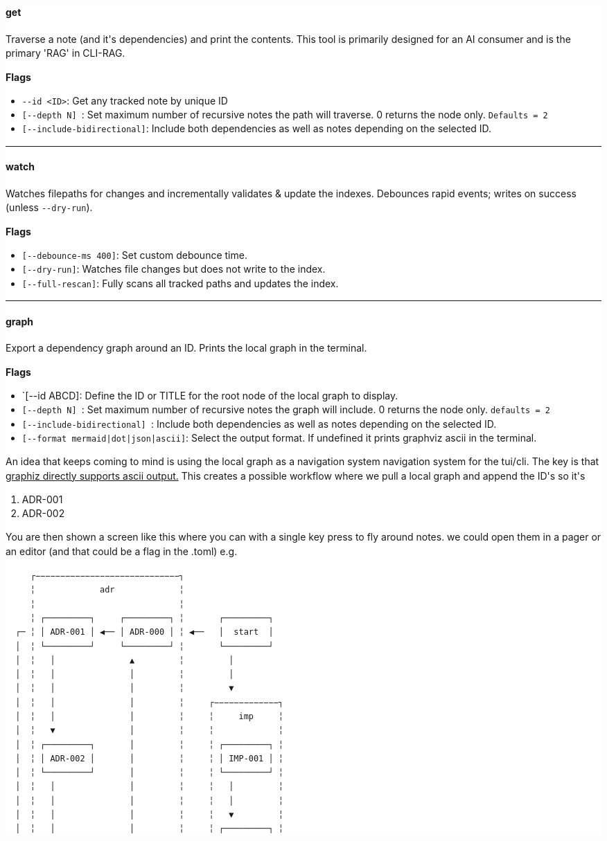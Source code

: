 
#### get 
Traverse a note (and it's dependencies) and print the contents. This tool is primarily designed for an AI consumer and is the primary 'RAG' in CLI-RAG. 

**Flags**
- `--id <ID>`: Get any tracked note by unique ID 
- `[--depth N] `: Set maximum number of recursive notes the path will traverse. 0 returns the node only. `Defaults = 2`
- `[--include-bidirectional]`: Include both dependencies as well as notes depending on the selected ID.  

---

#### watch 
Watches filepaths for changes and incrementally validates & update the indexes. Debounces rapid events; writes on success (unless `--dry-run`).

**Flags**
- `[--debounce-ms 400]`: Set custom debounce time. 
- `[--dry-run]`: Watches file changes but does not write to the index. 
- `[--full-rescan]`: Fully scans all tracked paths and updates the index. 

---

#### graph 
Export a dependency graph around an ID. Prints the local graph in the terminal. 

**Flags**
- `[--id ABCD]: Define the ID or TITLE for the root node of the local graph to display. 
- `[--depth N] `: Set maximum number of recursive notes the graph will include. 0 returns the node only. `defaults = 2`
- `[--include-bidirectional] `: Include both dependencies as well as notes depending on the selected ID.  
- `[--format mermaid|dot|json|ascii]`: Select the output format. If undefined it prints graphviz ascii in the terminal. 

An idea that keeps coming to mind is using the local graph as a navigation system navigation system for the tui/cli. The key is that [graphiz directly supports ascii output.](https://graphviz.org/docs/outputs/ascii/) This creates a possible workflow where we pull a local graph and append the ID's so it's 

1. ADR-001 
2. ADR-002 
   
You are then shown a screen like this where you can with a single key press to fly around notes. we could open them in a pager or an editor (and that could be a flag in the .toml) e.g. 
```
     ┌−−−−−−−−−−−−−−−−−−−−−−−−−−−−−┐
     ╎             adr             ╎
     ╎                             ╎
     ╎ ┌─────────┐     ┌─────────┐ ╎       ┌─────────┐
  ┌─ ╎ │ ADR-001 │ ◀── │ ADR-000 │ ╎ ◀──   │  start  │
  │  ╎ └─────────┘     └─────────┘ ╎       └─────────┘
  │  ╎   │               ▲         ╎         │
  │  ╎   │               │         ╎         │
  │  ╎   │               │         ╎         ▼
  │  ╎   │               │         ╎     ┌−−−−−−−−−−−−−┐
  │  ╎   │               │         ╎     ╎     imp     ╎
  │  ╎   ▼               │         ╎     ╎             ╎
  │  ╎ ┌─────────┐       │         ╎     ╎ ┌─────────┐ ╎
  │  ╎ │ ADR-002 │       │         ╎     ╎ │ IMP-001 │ ╎
  │  ╎ └─────────┘       │         ╎     ╎ └─────────┘ ╎
  │  ╎   │               │         ╎     ╎   │         ╎
  │  ╎   │               │         ╎     ╎   │         ╎
  │  ╎   │               │         ╎     ╎   ▼         ╎
  │  ╎   │               │         ╎     ╎ ┌─────────┐ ╎
```